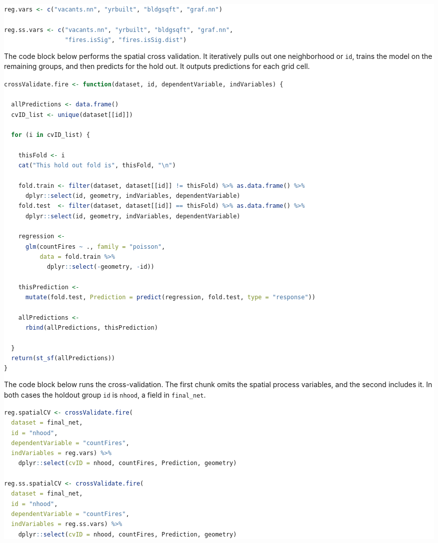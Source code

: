```r
reg.vars <- c("vacants.nn", "yrbuilt", "bldgsqft", "graf.nn")

reg.ss.vars <- c("vacants.nn", "yrbuilt", "bldgsqft", "graf.nn",
                 "fires.isSig", "fires.isSig.dist")
```

The code block below performs the spatial cross validation. It iteratively pulls out one neighborhood or `id`, trains the model on the remaining groups, and then predicts for the hold out. It outputs predictions for each grid cell.

```r
crossValidate.fire <- function(dataset, id, dependentVariable, indVariables) {
  
  allPredictions <- data.frame()
  cvID_list <- unique(dataset[[id]])
  
  for (i in cvID_list) {
    
    thisFold <- i
    cat("This hold out fold is", thisFold, "\n")
    
    fold.train <- filter(dataset, dataset[[id]] != thisFold) %>% as.data.frame() %>% 
      dplyr::select(id, geometry, indVariables, dependentVariable)
    fold.test  <- filter(dataset, dataset[[id]] == thisFold) %>% as.data.frame() %>% 
      dplyr::select(id, geometry, indVariables, dependentVariable)
    
    regression <-
      glm(countFires ~ ., family = "poisson", 
          data = fold.train %>% 
            dplyr::select(-geometry, -id))
    
    thisPrediction <- 
      mutate(fold.test, Prediction = predict(regression, fold.test, type = "response"))
    
    allPredictions <-
      rbind(allPredictions, thisPrediction)
    
  }
  return(st_sf(allPredictions))
} 
```

The code block below runs the cross-validation. The first chunk omits the spatial process variables, and the second includes it. In both cases the holdout group `id` is `nhood`, a field in `final_net`. 

```r
reg.spatialCV <- crossValidate.fire(
  dataset = final_net,
  id = "nhood",
  dependentVariable = "countFires",
  indVariables = reg.vars) %>%
    dplyr::select(cvID = nhood, countFires, Prediction, geometry)

reg.ss.spatialCV <- crossValidate.fire(
  dataset = final_net,
  id = "nhood",
  dependentVariable = "countFires",
  indVariables = reg.ss.vars) %>%
    dplyr::select(cvID = nhood, countFires, Prediction, geometry)
```
